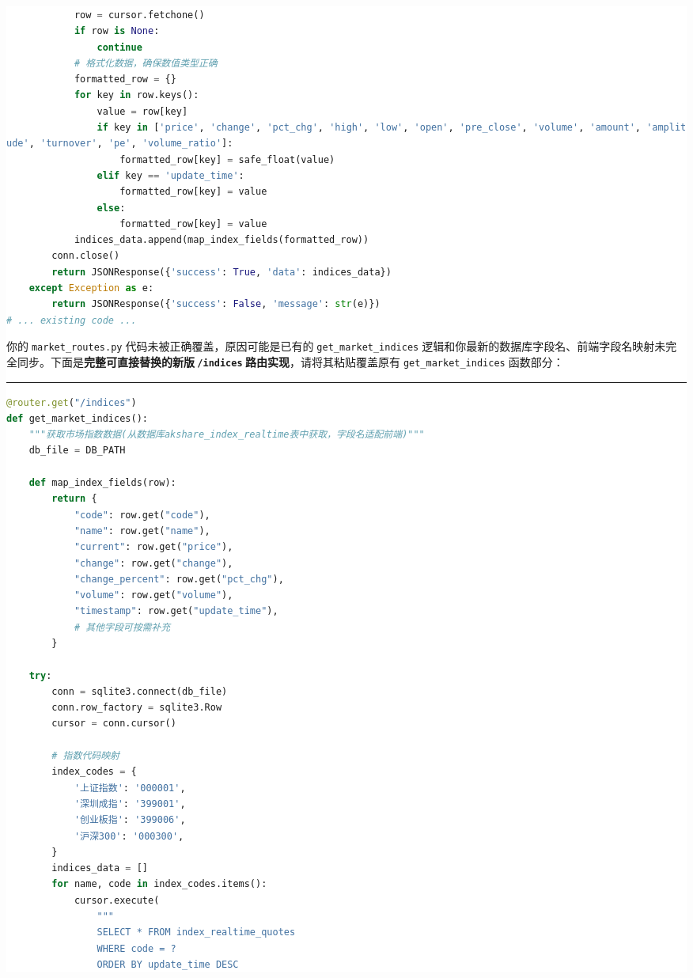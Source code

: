 ```python
            row = cursor.fetchone()
            if row is None:
                continue
            # 格式化数据，确保数值类型正确
            formatted_row = {}
            for key in row.keys():
                value = row[key]
                if key in ['price', 'change', 'pct_chg', 'high', 'low', 'open', 'pre_close', 'volume', 'amount', 'amplitude', 'turnover', 'pe', 'volume_ratio']:
                    formatted_row[key] = safe_float(value)
                elif key == 'update_time':
                    formatted_row[key] = value
                else:
                    formatted_row[key] = value
            indices_data.append(map_index_fields(formatted_row))
        conn.close()
        return JSONResponse({'success': True, 'data': indices_data})    
    except Exception as e:
        return JSONResponse({'success': False, 'message': str(e)})
# ... existing code ...
```

你的 `market_routes.py` 代码未被正确覆盖，原因可能是已有的 `get_market_indices` 逻辑和你最新的数据库字段名、前端字段名映射未完全同步。下面是**完整可直接替换的新版 `/indices` 路由实现**，请将其粘贴覆盖原有 `get_market_indices` 函数部分：

---

```python
@router.get("/indices")
def get_market_indices():
    """获取市场指数数据(从数据库akshare_index_realtime表中获取，字段名适配前端)"""
    db_file = DB_PATH

    def map_index_fields(row):
        return {
            "code": row.get("code"),
            "name": row.get("name"),
            "current": row.get("price"),
            "change": row.get("change"),
            "change_percent": row.get("pct_chg"),
            "volume": row.get("volume"),
            "timestamp": row.get("update_time"),
            # 其他字段可按需补充
        }

    try:
        conn = sqlite3.connect(db_file)
        conn.row_factory = sqlite3.Row
        cursor = conn.cursor()

        # 指数代码映射
        index_codes = {
            '上证指数': '000001',
            '深圳成指': '399001',
            '创业板指': '399006',
            '沪深300': '000300',
        }
        indices_data = []
        for name, code in index_codes.items():
            cursor.execute(
                """
                SELECT * FROM index_realtime_quotes
                WHERE code = ?
                ORDER BY update_time DESC
```